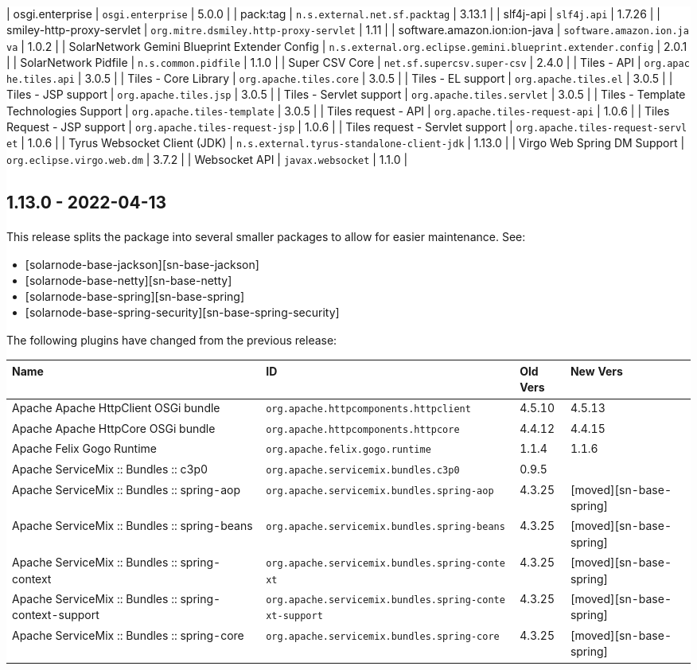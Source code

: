| osgi.enterprise                               | `osgi.enterprise`                                           | 5.0.0    |
| pack:tag                                      | `n.s.external.net.sf.packtag`                               | 3.13.1   |
| slf4j-api                                     | `slf4j.api`                                                 | 1.7.26   |
| smiley-http-proxy-servlet                     | `org.mitre.dsmiley.http-proxy-servlet`                      | 1.11     |
| software.amazon.ion:ion-java                  | `software.amazon.ion.java`                                  | 1.0.2    |
| SolarNetwork Gemini Blueprint Extender Config | `n.s.external.org.eclipse.gemini.blueprint.extender.config` | 2.0.1    |
| SolarNetwork Pidfile                          | `n.s.common.pidfile`                                        | 1.1.0    |
| Super CSV Core                                | `net.sf.supercsv.super-csv`                                 | 2.4.0    |
| Tiles - API                                   | `org.apache.tiles.api`                                      | 3.0.5    |
| Tiles - Core Library                          | `org.apache.tiles.core`                                     | 3.0.5    |
| Tiles - EL support                            | `org.apache.tiles.el`                                       | 3.0.5    |
| Tiles - JSP support                           | `org.apache.tiles.jsp`                                      | 3.0.5    |
| Tiles - Servlet support                       | `org.apache.tiles.servlet`                                  | 3.0.5    |
| Tiles - Template Technologies Support         | `org.apache.tiles-template`                                 | 3.0.5    |
| Tiles request - API                           | `org.apache.tiles-request-api`                              | 1.0.6    |
| Tiles Request - JSP support                   | `org.apache.tiles-request-jsp`                              | 1.0.6    |
| Tiles request - Servlet support               | `org.apache.tiles-request-servlet`                          | 1.0.6    |
| Tyrus Websocket Client (JDK)                  | `n.s.external.tyrus-standalone-client-jdk`                  | 1.13.0   |
| Virgo Web Spring DM Support                   | `org.eclipse.virgo.web.dm`                                  | 3.7.2    |
| Websocket API                                 | `javax.websocket`                                           | 1.1.0    |


## 1.13.0 - 2022-04-13

This release splits the package into several smaller packages to allow for easier maintenance. See:

 * [solarnode-base-jackson][sn-base-jackson]
 * [solarnode-base-netty][sn-base-netty]
 * [solarnode-base-spring][sn-base-spring]
 * [solarnode-base-spring-security][sn-base-spring-security]

The following plugins have changed from the previous release:

| Name                                                    | ID                                                          | Old Vers | New Vers |
|:--------------------------------------------------------|:------------------------------------------------------------|:---------|:---------|
| Apache Apache HttpClient OSGi bundle                    | `org.apache.httpcomponents.httpclient`                      | 4.5.10   | 4.5.13   |
| Apache Apache HttpCore OSGi bundle                      | `org.apache.httpcomponents.httpcore`                        | 4.4.12   | 4.4.15   |
| Apache Felix Gogo Runtime                               | `org.apache.felix.gogo.runtime`                             | 1.1.4    | 1.1.6    |
| Apache ServiceMix :: Bundles :: c3p0                    | `org.apache.servicemix.bundles.c3p0`                        | 0.9.5    |  |
| Apache ServiceMix :: Bundles :: spring-aop              | `org.apache.servicemix.bundles.spring-aop`                  | 4.3.25   | [moved][sn-base-spring] |
| Apache ServiceMix :: Bundles :: spring-beans            | `org.apache.servicemix.bundles.spring-beans`                | 4.3.25   | [moved][sn-base-spring] |
| Apache ServiceMix :: Bundles :: spring-context          | `org.apache.servicemix.bundles.spring-context`              | 4.3.25   | [moved][sn-base-spring] |
| Apache ServiceMix :: Bundles :: spring-context-support  | `org.apache.servicemix.bundles.spring-context-support`      | 4.3.25   | [moved][sn-base-spring] |
| Apache ServiceMix :: Bundles :: spring-core             | `org.apache.servicemix.bundles.spring-core`                 | 4.3.25   | [moved][sn-base-spring] |